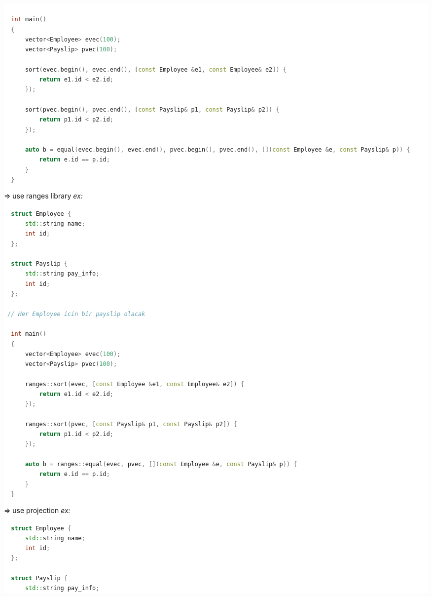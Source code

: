   ```cpp

    int main()
    {
        vector<Employee> evec(100);
        vector<Payslip> pvec(100);

        sort(evec.begin(), evec.end(), [const Employee &e1, const Employee& e2]) {
            return e1.id < e2.id;
        });

        sort(pvec.begin(), pvec.end(), [const Payslip& p1, const Payslip& p2]) {
            return p1.id < p2.id;
        });

        auto b = equal(evec.begin(), evec.end(), pvec.begin(), pvec.end(), [](const Employee &e, const Payslip& p)) {
            return e.id == p.id;
        }
    }
  ```

=> use ranges library
  _ex:_
  ```cpp
    struct Employee {
        std::string name;
        int id;
    };

    struct Payslip {
        std::string pay_info;
        int id;
    };

   // Her Employee icin bir payslip olacak

    int main()
    {
        vector<Employee> evec(100);
        vector<Payslip> pvec(100);

        ranges::sort(evec, [const Employee &e1, const Employee& e2]) {
            return e1.id < e2.id;
        });

        ranges::sort(pvec, [const Payslip& p1, const Payslip& p2]) {
            return p1.id < p2.id;
        });

        auto b = ranges::equal(evec, pvec, [](const Employee &e, const Payslip& p)) {
            return e.id == p.id;
        }
    }
  ```
=> use projection
  _ex:_
  ```cpp
    struct Employee {
        std::string name;
        int id;
    };

    struct Payslip {
        std::string pay_info;
  ```